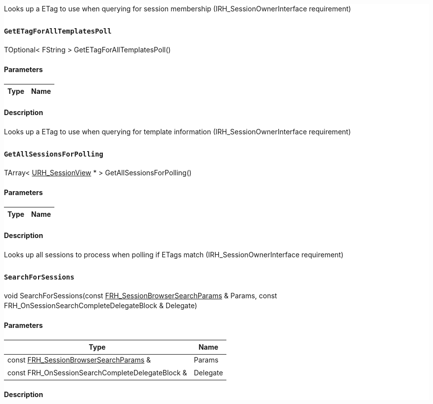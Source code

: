 Looks up a ETag to use when querying for session membership (IRH_SessionOwnerInterface requirement)




### `GetETagForAllTemplatesPoll` <a id="classURH__LocalPlayerSessionSubsystem_1aa3e56b3a6b8466282f98f33fa444b814"></a>

TOptional< FString > GetETagForAllTemplatesPoll()

#### Parameters

| Type | Name |
|------|------|

#### Description

Looks up a ETag to use when querying for template information (IRH_SessionOwnerInterface requirement)




### `GetAllSessionsForPolling` <a id="classURH__LocalPlayerSessionSubsystem_1a4dbf97c53be79cdeced20be7d9176378"></a>

TArray< [URH_SessionView](/unreal-plugins/all/classurh__sessionview/#classURH__SessionView) * > GetAllSessionsForPolling()

#### Parameters

| Type | Name |
|------|------|

#### Description

Looks up all sessions to process when polling if ETags match (IRH_SessionOwnerInterface requirement)




### `SearchForSessions` <a id="classURH__LocalPlayerSessionSubsystem_1a2d981ffabd1a06a57e12cf2f64e991c5"></a>

void SearchForSessions(const [FRH_SessionBrowserSearchParams](/unreal-plugins/all/structfrh__sessionbrowsersearchparams/#structFRH__SessionBrowserSearchParams) & Params, const FRH_OnSessionSearchCompleteDelegateBlock & Delegate)

#### Parameters

| Type | Name |
|------|------|
|const [FRH_SessionBrowserSearchParams](/unreal-plugins/all/structfrh__sessionbrowsersearchparams/#structFRH__SessionBrowserSearchParams) &|Params|
|const FRH_OnSessionSearchCompleteDelegateBlock &|Delegate|

#### Description

